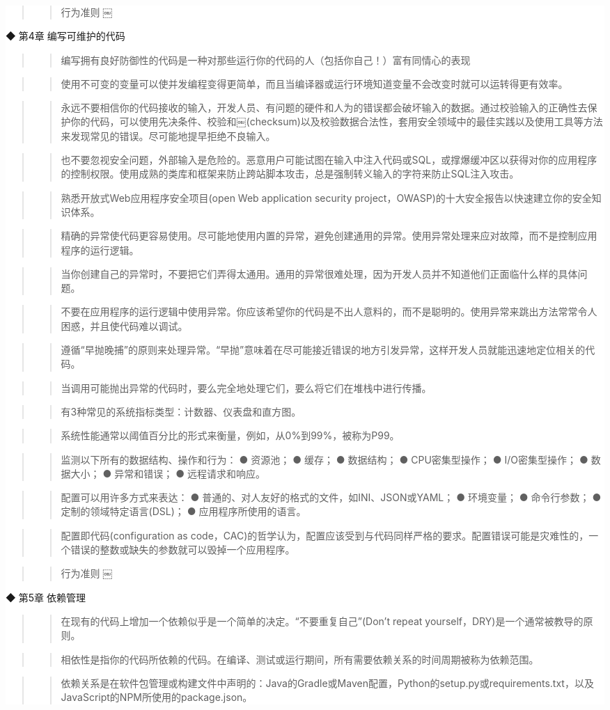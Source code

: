 >> 行为准则
￼

◆  第4章 编写可维护的代码

>> 编写拥有良好防御性的代码是一种对那些运行你的代码的人（包括你自己！）富有同情心的表现

>> 使用不可变的变量可以使并发编程变得更简单，而且当编译器或运行环境知道变量不会改变时就可以运转得更有效率。

>> 永远不要相信你的代码接收的输入，开发人员、有问题的硬件和人为的错误都会破坏输入的数据。通过校验输入的正确性去保护你的代码，可以使用先决条件、校验和￼(checksum)以及校验数据合法性，套用安全领域中的最佳实践以及使用工具等方法来发现常见的错误。尽可能地提早拒绝不良输入。

>> 也不要忽视安全问题，外部输入是危险的。恶意用户可能试图在输入中注入代码或SQL，或撑爆缓冲区以获得对你的应用程序的控制权限。使用成熟的类库和框架来防止跨站脚本攻击，总是强制转义输入的字符来防止SQL注入攻击。

>> 熟悉开放式Web应用程序安全项目(open Web application security project，OWASP)的十大安全报告以快速建立你的安全知识体系。

>> 精确的异常使代码更容易使用。尽可能地使用内置的异常，避免创建通用的异常。使用异常处理来应对故障，而不是控制应用程序的运行逻辑。

>> 当你创建自己的异常时，不要把它们弄得太通用。通用的异常很难处理，因为开发人员并不知道他们正面临什么样的具体问题。

>> 不要在应用程序的运行逻辑中使用异常。你应该希望你的代码是不出人意料的，而不是聪明的。使用异常来跳出方法常常令人困惑，并且使代码难以调试。

>> 遵循“早抛晚捕”的原则来处理异常。“早抛”意味着在尽可能接近错误的地方引发异常，这样开发人员就能迅速地定位相关的代码。

>> 当调用可能抛出异常的代码时，要么完全地处理它们，要么将它们在堆栈中进行传播。

>> 有3种常见的系统指标类型：计数器、仪表盘和直方图。

>> 系统性能通常以阈值百分比的形式来衡量，例如，从0%到99%，被称为P99。

>> 监测以下所有的数据结构、操作和行为：
● 资源池；
● 缓存；
● 数据结构；
● CPU密集型操作；
● I/O密集型操作；
● 数据大小；
● 异常和错误；
● 远程请求和响应。

>> 配置可以用许多方式来表达：
● 普通的、对人友好的格式的文件，如INI、JSON或YAML；
● 环境变量；
● 命令行参数；
● 定制的领域特定语言(DSL)；
● 应用程序所使用的语言。

>> 配置即代码(configuration as code，CAC)的哲学认为，配置应该受到与代码同样严格的要求。配置错误可能是灾难性的，一个错误的整数或缺失的参数就可以毁掉一个应用程序。

>> 行为准则
￼

◆  第5章 依赖管理

>> 在现有的代码上增加一个依赖似乎是一个简单的决定。“不要重复自己”(Don’t repeat yourself，DRY)是一个通常被教导的原则。

>> 相依性是指你的代码所依赖的代码。在编译、测试或运行期间，所有需要依赖关系的时间周期被称为依赖范围。

>> 依赖关系是在软件包管理或构建文件中声明的：Java的Gradle或Maven配置，Python的setup.py或requirements.txt，以及JavaScript的NPM所使用的package.json。
